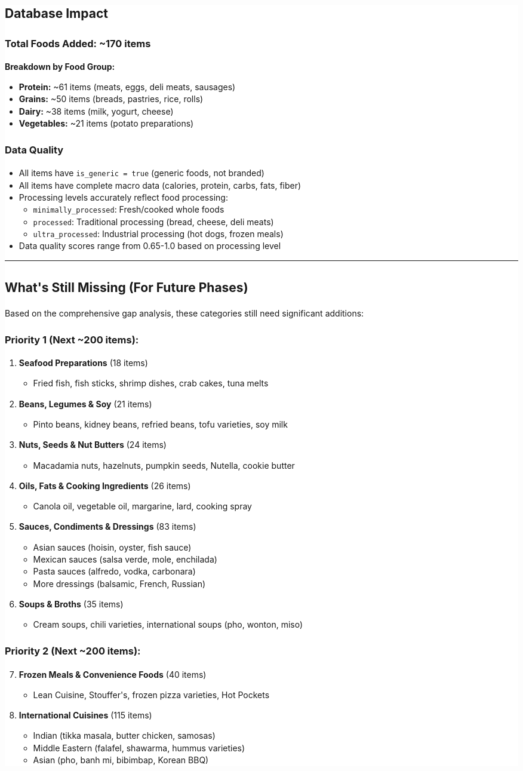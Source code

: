
## Database Impact

### Total Foods Added: ~170 items

**Breakdown by Food Group:**
- **Protein:** ~61 items (meats, eggs, deli meats, sausages)
- **Grains:** ~50 items (breads, pastries, rice, rolls)
- **Dairy:** ~38 items (milk, yogurt, cheese)
- **Vegetables:** ~21 items (potato preparations)

### Data Quality
- All items have `is_generic = true` (generic foods, not branded)
- All items have complete macro data (calories, protein, carbs, fats, fiber)
- Processing levels accurately reflect food processing:
  - `minimally_processed`: Fresh/cooked whole foods
  - `processed`: Traditional processing (bread, cheese, deli meats)
  - `ultra_processed`: Industrial processing (hot dogs, frozen meals)
- Data quality scores range from 0.65-1.0 based on processing level

---

## What's Still Missing (For Future Phases)

Based on the comprehensive gap analysis, these categories still need significant additions:

### Priority 1 (Next ~200 items):
1. **Seafood Preparations** (18 items)
   - Fried fish, fish sticks, shrimp dishes, crab cakes, tuna melts

2. **Beans, Legumes & Soy** (21 items)
   - Pinto beans, kidney beans, refried beans, tofu varieties, soy milk

3. **Nuts, Seeds & Nut Butters** (24 items)
   - Macadamia nuts, hazelnuts, pumpkin seeds, Nutella, cookie butter

4. **Oils, Fats & Cooking Ingredients** (26 items)
   - Canola oil, vegetable oil, margarine, lard, cooking spray

5. **Sauces, Condiments & Dressings** (83 items)
   - Asian sauces (hoisin, oyster, fish sauce)
   - Mexican sauces (salsa verde, mole, enchilada)
   - Pasta sauces (alfredo, vodka, carbonara)
   - More dressings (balsamic, French, Russian)

6. **Soups & Broths** (35 items)
   - Cream soups, chili varieties, international soups (pho, wonton, miso)

### Priority 2 (Next ~200 items):
7. **Frozen Meals & Convenience Foods** (40 items)
   - Lean Cuisine, Stouffer's, frozen pizza varieties, Hot Pockets

8. **International Cuisines** (115 items)
   - Indian (tikka masala, butter chicken, samosas)
   - Middle Eastern (falafel, shawarma, hummus varieties)
   - Asian (pho, banh mi, bibimbap, Korean BBQ)
